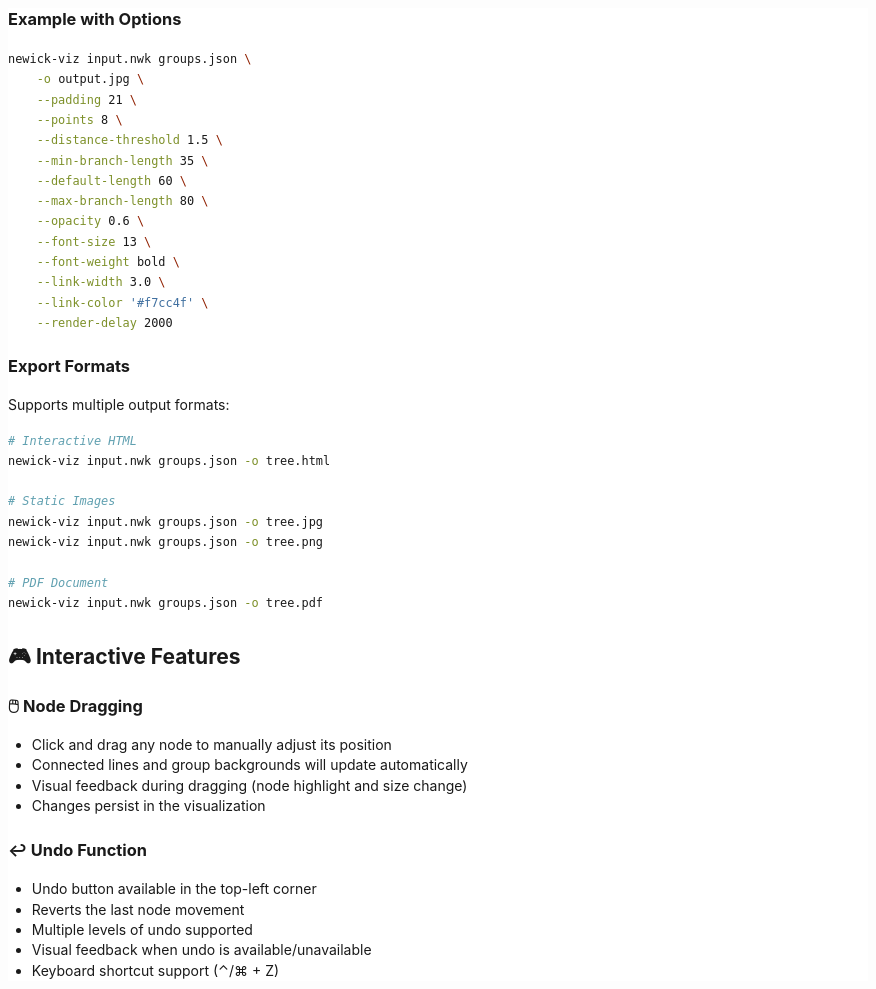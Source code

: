 ### Example with Options

```bash
newick-viz input.nwk groups.json \
    -o output.jpg \
    --padding 21 \
    --points 8 \
    --distance-threshold 1.5 \
    --min-branch-length 35 \
    --default-length 60 \
    --max-branch-length 80 \
    --opacity 0.6 \
    --font-size 13 \
    --font-weight bold \
    --link-width 3.0 \
    --link-color '#f7cc4f' \
    --render-delay 2000
```

### Export Formats

Supports multiple output formats:

```bash
# Interactive HTML
newick-viz input.nwk groups.json -o tree.html

# Static Images
newick-viz input.nwk groups.json -o tree.jpg
newick-viz input.nwk groups.json -o tree.png

# PDF Document
newick-viz input.nwk groups.json -o tree.pdf
```

## 🎮 Interactive Features

### 🖱️ Node Dragging

- Click and drag any node to manually adjust its position
- Connected lines and group backgrounds will update automatically
- Visual feedback during dragging (node highlight and size change)
- Changes persist in the visualization

### ↩️ Undo Function

- Undo button available in the top-left corner
- Reverts the last node movement
- Multiple levels of undo supported
- Visual feedback when undo is available/unavailable
- Keyboard shortcut support (⌃/⌘ + Z)
